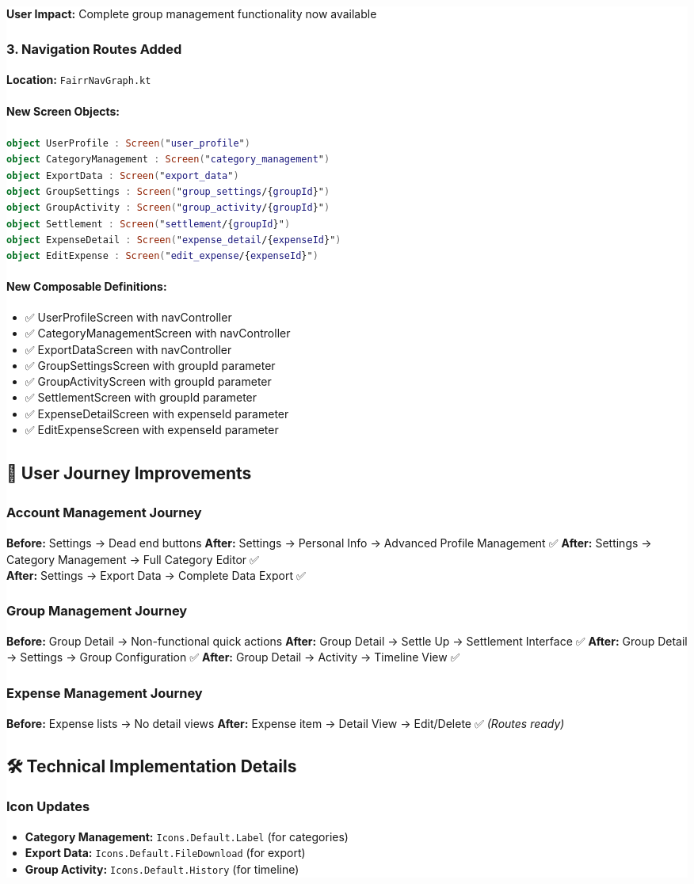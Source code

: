 **User Impact:** Complete group management functionality now available

### **3. Navigation Routes Added**
**Location:** `FairrNavGraph.kt`

#### **New Screen Objects:**
```kotlin
object UserProfile : Screen("user_profile")
object CategoryManagement : Screen("category_management")
object ExportData : Screen("export_data")
object GroupSettings : Screen("group_settings/{groupId}")
object GroupActivity : Screen("group_activity/{groupId}")
object Settlement : Screen("settlement/{groupId}")
object ExpenseDetail : Screen("expense_detail/{expenseId}")
object EditExpense : Screen("edit_expense/{expenseId}")
```

#### **New Composable Definitions:**
- ✅ UserProfileScreen with navController
- ✅ CategoryManagementScreen with navController  
- ✅ ExportDataScreen with navController
- ✅ GroupSettingsScreen with groupId parameter
- ✅ GroupActivityScreen with groupId parameter
- ✅ SettlementScreen with groupId parameter
- ✅ ExpenseDetailScreen with expenseId parameter
- ✅ EditExpenseScreen with expenseId parameter

## 🎯 User Journey Improvements

### **Account Management Journey**
**Before:** Settings → Dead end buttons
**After:** Settings → Personal Info → Advanced Profile Management ✅
**After:** Settings → Category Management → Full Category Editor ✅  
**After:** Settings → Export Data → Complete Data Export ✅

### **Group Management Journey**
**Before:** Group Detail → Non-functional quick actions
**After:** Group Detail → Settle Up → Settlement Interface ✅
**After:** Group Detail → Settings → Group Configuration ✅
**After:** Group Detail → Activity → Timeline View ✅

### **Expense Management Journey**
**Before:** Expense lists → No detail views
**After:** Expense item → Detail View → Edit/Delete ✅ *(Routes ready)*

## 🛠️ Technical Implementation Details

### **Icon Updates**
- **Category Management:** `Icons.Default.Label` (for categories)
- **Export Data:** `Icons.Default.FileDownload` (for export)
- **Group Activity:** `Icons.Default.History` (for timeline)
